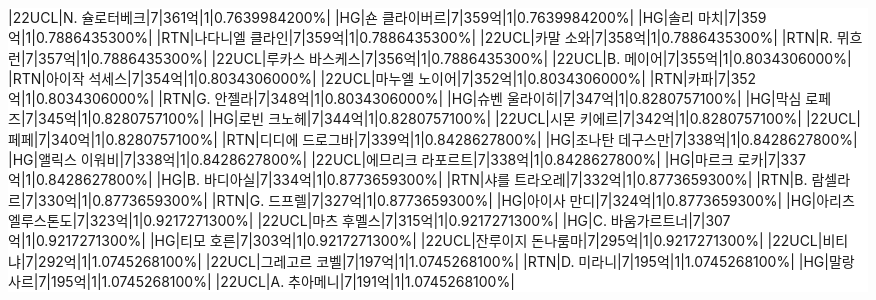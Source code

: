 |22UCL|N. 슐로터베크|7|361억|1|0.7639984200%|
|HG|숀 클라이버르|7|359억|1|0.7639984200%|
|HG|솔리 마치|7|359억|1|0.7886435300%|
|RTN|나다니엘 클라인|7|359억|1|0.7886435300%|
|22UCL|카말 소와|7|358억|1|0.7886435300%|
|RTN|R. 뮈흐런|7|357억|1|0.7886435300%|
|22UCL|루카스 바스케스|7|356억|1|0.7886435300%|
|22UCL|B. 메이어|7|355억|1|0.8034306000%|
|RTN|아이작 석세스|7|354억|1|0.8034306000%|
|22UCL|마누엘 노이어|7|352억|1|0.8034306000%|
|RTN|카파|7|352억|1|0.8034306000%|
|RTN|G. 안젤라|7|348억|1|0.8034306000%|
|HG|슈벤 울라이히|7|347억|1|0.8280757100%|
|HG|막심 로페즈|7|345억|1|0.8280757100%|
|HG|로빈 크노헤|7|344억|1|0.8280757100%|
|22UCL|시몬 키에르|7|342억|1|0.8280757100%|
|22UCL|페페|7|340억|1|0.8280757100%|
|RTN|디디에 드로그바|7|339억|1|0.8428627800%|
|HG|조나탄 데구스만|7|338억|1|0.8428627800%|
|HG|앨릭스 이워비|7|338억|1|0.8428627800%|
|22UCL|에므리크 라포르트|7|338억|1|0.8428627800%|
|HG|마르크 로카|7|337억|1|0.8428627800%|
|HG|B. 바디아실|7|334억|1|0.8773659300%|
|RTN|샤를 트라오레|7|332억|1|0.8773659300%|
|RTN|B. 람셀라르|7|330억|1|0.8773659300%|
|RTN|G. 드프렐|7|327억|1|0.8773659300%|
|HG|아이사 만디|7|324억|1|0.8773659300%|
|HG|아리츠 엘루스톤도|7|323억|1|0.9217271300%|
|22UCL|마츠 후멜스|7|315억|1|0.9217271300%|
|HG|C. 바움가르트너|7|307억|1|0.9217271300%|
|HG|티모 호른|7|303억|1|0.9217271300%|
|22UCL|잔루이지 돈나룸마|7|295억|1|0.9217271300%|
|22UCL|비티냐|7|292억|1|1.0745268100%|
|22UCL|그레고르 코벨|7|197억|1|1.0745268100%|
|RTN|D. 미라니|7|195억|1|1.0745268100%|
|HG|말랑 사르|7|195억|1|1.0745268100%|
|22UCL|A. 추아메니|7|191억|1|1.0745268100%|